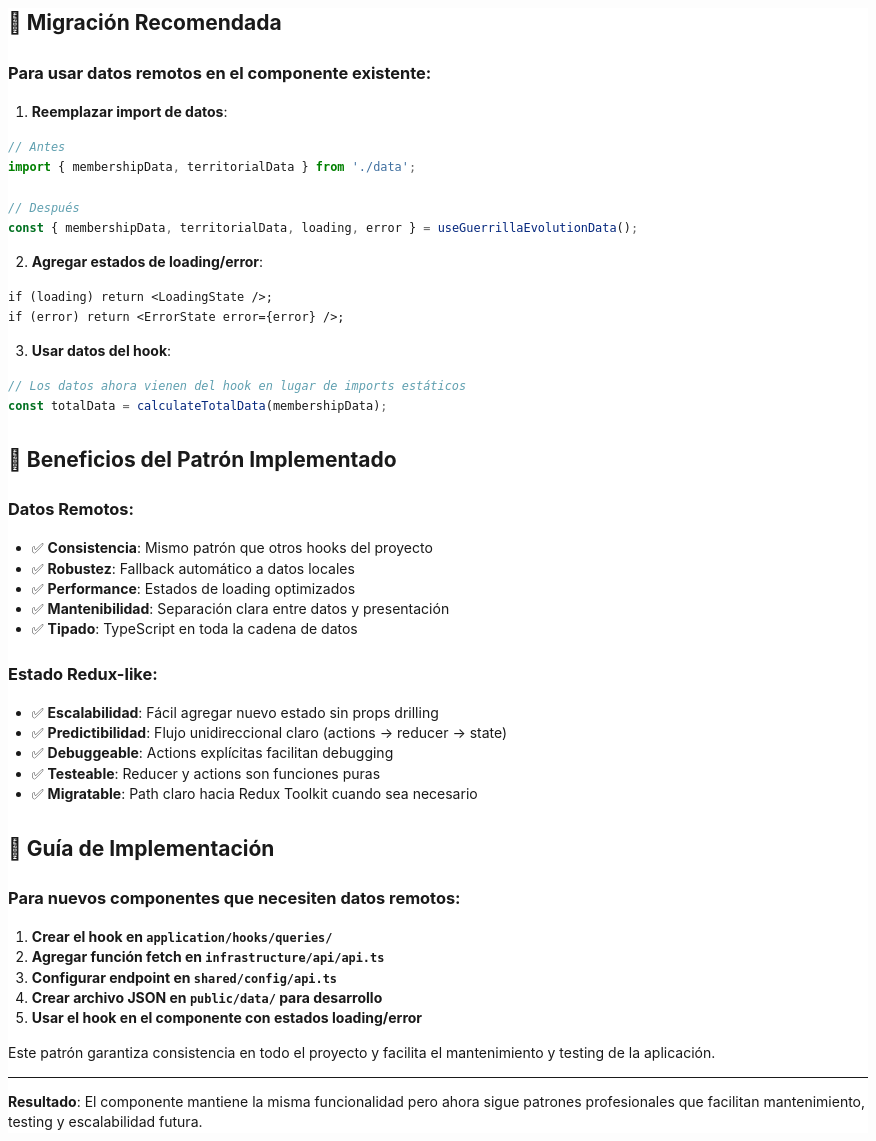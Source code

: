 ## 🔄 Migración Recomendada

### Para usar datos remotos en el componente existente:

1. **Reemplazar import de datos**:
```typescript
// Antes
import { membershipData, territorialData } from './data';

// Después  
const { membershipData, territorialData, loading, error } = useGuerrillaEvolutionData();
```

2. **Agregar estados de loading/error**:
```tsx
if (loading) return <LoadingState />;
if (error) return <ErrorState error={error} />;
```

3. **Usar datos del hook**:
```typescript
// Los datos ahora vienen del hook en lugar de imports estáticos
const totalData = calculateTotalData(membershipData);
```

## 🎯 Beneficios del Patrón Implementado

### Datos Remotos:
- ✅ **Consistencia**: Mismo patrón que otros hooks del proyecto
- ✅ **Robustez**: Fallback automático a datos locales
- ✅ **Performance**: Estados de loading optimizados  
- ✅ **Mantenibilidad**: Separación clara entre datos y presentación
- ✅ **Tipado**: TypeScript en toda la cadena de datos

### Estado Redux-like:
- ✅ **Escalabilidad**: Fácil agregar nuevo estado sin props drilling
- ✅ **Predictibilidad**: Flujo unidireccional claro (actions → reducer → state)
- ✅ **Debuggeable**: Actions explícitas facilitan debugging  
- ✅ **Testeable**: Reducer y actions son funciones puras
- ✅ **Migratable**: Path claro hacia Redux Toolkit cuando sea necesario

## 📝 Guía de Implementación

### Para nuevos componentes que necesiten datos remotos:

1. **Crear el hook en `application/hooks/queries/`**
2. **Agregar función fetch en `infrastructure/api/api.ts`** 
3. **Configurar endpoint en `shared/config/api.ts`**
4. **Crear archivo JSON en `public/data/` para desarrollo**
5. **Usar el hook en el componente con estados loading/error**

Este patrón garantiza consistencia en todo el proyecto y facilita el mantenimiento y testing de la aplicación.

---

**Resultado**: El componente mantiene la misma funcionalidad pero ahora sigue patrones profesionales que facilitan mantenimiento, testing y escalabilidad futura.
